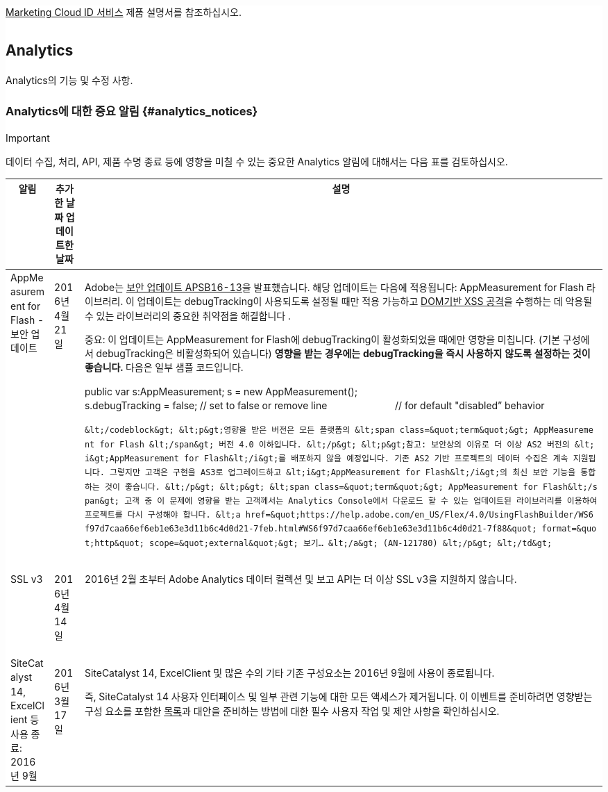 [Marketing Cloud ID 서비스](https://marketing.adobe.com/resources/help/ko_KR/mcvid/) 제품 설명서를 참조하십시오.

## Analytics

Analytics의 기능 및 수정 사항.

### Analytics에 대한 중요 알림 {#analytics_notices}

>[!IMPORTANT]
>
>데이터 수집, 처리, API, 제품 수명 종료 등에 영향을 미칠 수 있는 중요한 Analytics 알림에 대해서는 다음 표를 검토하십시오.

<table id="table_1207853963C64C5E95E85E9B34B6FCFE"> 
 <thead> 
  <tr> 
   <th colname="col1" class="entry"> 알림 </th> 
   <th colname="col02" class="entry"> 추가한 날짜 업데이트한 날짜 </th> 
   <th colname="col2" class="entry"> 설명 </th> 
  </tr> 
 </thead>
 <tbody> 
  <tr> 
   <td colname="col1"> AppMeasurement for Flash - 보안 업데이트 </td> 
   <td colname="col02"> <p>2016년 4월 21일 </p> </td> 
   <td colname="col2"> <p>Adobe는 <a href="https://helpx.adobe.com/security/products/analytics/apsb16-13.html" format="https" scope="external">보안 업데이트 APSB16-13</a>을 발표했습니다. 해당 업데이트는 다음에 적용됩니다: <span class="term">AppMeasurement for Flash</span> 라이브러리. 이 업데이트는 <span class="codeph">debugTracking</span>이 사용되도록 설정될 때만 적용 가능하고 <a href="https://www.owasp.org/index.php/DOM_Based_XSS" format="https" scope="external">DOM기반 XSS 공격</a>을 수행하는 데 악용될 수 있는 라이브러리의 중요한 취약점을 해결합니다 . </p> <p> <p class="important">중요: 이 업데이트는 <span class="term">AppMeasurement for Flash</span>에 <span class="codeph">debugTracking</span>이 활성화되었을 때에만 영향을 미칩니다. (기본 구성에서 <span class="codeph">debugTracking</span>은 비활성화되어 있습니다) <b>영향을 받는 경우에는 <span class="codeph">debugTracking</span>을 즉시 사용하지 않도록 설정하는 것이 좋습니다.</b> 다음은 일부 샘플 코드입니다. </p> </p> 
    <codeblock> 
     public var s:AppMeasurement; 
     s = new AppMeasurement(); 
     s.debugTracking = false; // set to false or remove line 
                              // for default "disabled” behavior

    &lt;/codeblock&gt; &lt;p&gt;영향을 받은 버전은 모든 플랫폼의 &lt;span class=&quot;term&quot;&gt; AppMeasurement for Flash &lt;/span&gt; 버전 4.0 이하입니다. &lt;/p&gt; &lt;p&gt;참고: 보안상의 이유로 더 이상 AS2 버전의 &lt;i&gt;AppMeasurement for Flash&lt;/i&gt;를 배포하지 않을 예정입니다. 기존 AS2 기반 프로젝트의 데이터 수집은 계속 지원됩니다. 그렇지만 고객은 구현을 AS3로 업그레이드하고 &lt;i&gt;AppMeasurement for Flash&lt;/i&gt;의 최신 보안 기능을 통합하는 것이 좋습니다. &lt;/p&gt; &lt;p&gt; &lt;span class=&quot;term&quot;&gt; AppMeasurement for Flash&lt;/span&gt; 고객 중 이 문제에 영향을 받는 고객께서는 Analytics Console에서 다운로드 할 수 있는 업데이트된 라이브러리를 이용하여 프로젝트를 다시 구성해야 합니다. &lt;a href=&quot;https://help.adobe.com/en_US/Flex/4.0/UsingFlashBuilder/WS6f97d7caa66ef6eb1e63e3d11b6c4d0d21-7feb.html#WS6f97d7caa66ef6eb1e63e3d11b6c4d0d21-7f88&quot; format=&quot;http&quot; scope=&quot;external&quot;&gt; 보기… &lt;/a&gt; (AN-121780) &lt;/p&gt; &lt;/td&gt;
</tr> 
  <tr> 
   <td colname="col1"> <p>SSL v3 </p> </td> 
   <td colname="col02"> <p>2016년 4월 14일 </p> </td> 
   <td colname="col2"> <p> 2016년 2월 초부터 Adobe Analytics 데이터 컬렉션 및 보고 API는 더 이상 SSL v3을 지원하지 않습니다. </p> </td> 
  </tr> 
  <tr> 
   <td colname="col1"> SiteCatalyst 14, ExcelClient 등 사용 종료: 2016년 9월 </td> 
   <td colname="col02"> <p>2016년 3월 17일 </p> </td> 
   <td colname="col2"> <p>SiteCatalyst 14, ExcelClient 및 많은 수의 기타 기존 구성요소는 2016년 9월에 사용이 종료됩니다. </p> <p>즉, SiteCatalyst 14 사용자 인터페이스 및 일부 관련 기능에 대한 모든 액세스가 제거됩니다. 이 이벤트를 준비하려면 영향받는 구성 요소를 포함한 <a href="https://marketing.adobe.com/resources/help/en_US/sc/user/upgr_home.html" format="https" scope="external">목록</a>과 대안을 준비하는 방법에 대한 필수 사용자 작업 및 제안 사항을 확인하십시오. </p> </td> 
  </tr> 
  <tr> 